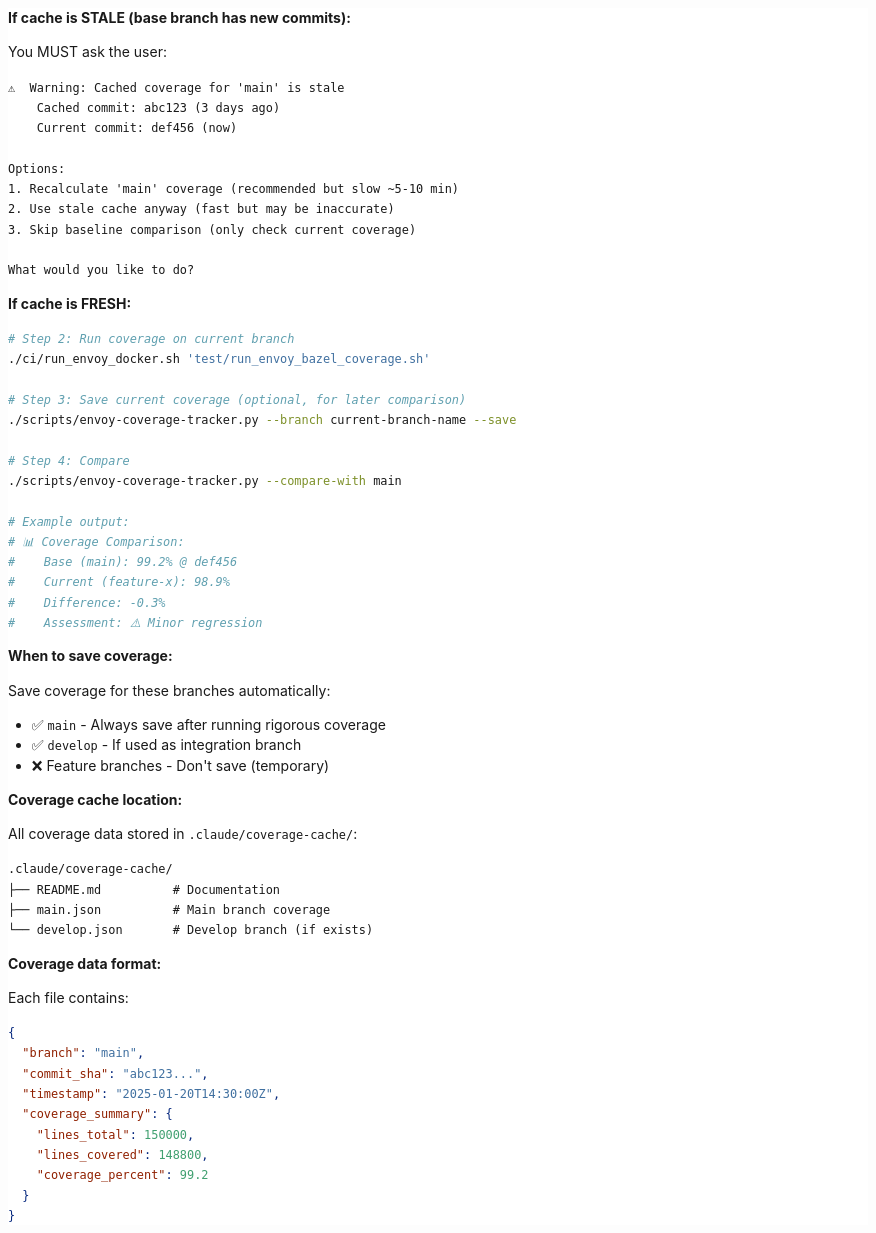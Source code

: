 **If cache is STALE (base branch has new commits):**

You MUST ask the user:

```
⚠️  Warning: Cached coverage for 'main' is stale
    Cached commit: abc123 (3 days ago)
    Current commit: def456 (now)

Options:
1. Recalculate 'main' coverage (recommended but slow ~5-10 min)
2. Use stale cache anyway (fast but may be inaccurate)
3. Skip baseline comparison (only check current coverage)

What would you like to do?
```

**If cache is FRESH:**

```bash
# Step 2: Run coverage on current branch
./ci/run_envoy_docker.sh 'test/run_envoy_bazel_coverage.sh'

# Step 3: Save current coverage (optional, for later comparison)
./scripts/envoy-coverage-tracker.py --branch current-branch-name --save

# Step 4: Compare
./scripts/envoy-coverage-tracker.py --compare-with main

# Example output:
# 📊 Coverage Comparison:
#    Base (main): 99.2% @ def456
#    Current (feature-x): 98.9%
#    Difference: -0.3%
#    Assessment: ⚠️ Minor regression
```

**When to save coverage:**

Save coverage for these branches automatically:
- ✅ `main` - Always save after running rigorous coverage
- ✅ `develop` - If used as integration branch
- ❌ Feature branches - Don't save (temporary)

**Coverage cache location:**

All coverage data stored in `.claude/coverage-cache/`:
```
.claude/coverage-cache/
├── README.md          # Documentation
├── main.json          # Main branch coverage
└── develop.json       # Develop branch (if exists)
```

**Coverage data format:**

Each file contains:
```json
{
  "branch": "main",
  "commit_sha": "abc123...",
  "timestamp": "2025-01-20T14:30:00Z",
  "coverage_summary": {
    "lines_total": 150000,
    "lines_covered": 148800,
    "coverage_percent": 99.2
  }
}
```

